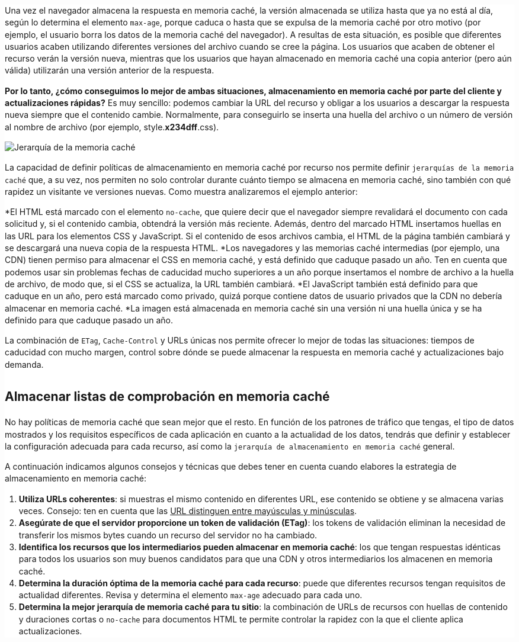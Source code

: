 Una vez el navegador almacena la respuesta en memoria caché, la versión almacenada se utiliza hasta que ya no está al día, según lo determina el elemento `max-age`, porque caduca o hasta que se expulsa de la memoria caché por otro motivo (por ejemplo, el usuario borra los datos de la memoria caché del navegador). A resultas de esta situación, es posible que diferentes usuarios acaben utilizando diferentes versiones del archivo cuando se cree la página. Los usuarios que acaben de obtener el recurso verán la versión nueva, mientras que los usuarios que hayan almacenado en memoria caché una copia anterior (pero aún válida) utilizarán una versión anterior de la respuesta.

**Por lo tanto, ¿cómo conseguimos lo mejor de ambas situaciones, almacenamiento en memoria caché por parte del cliente y actualizaciones rápidas?** Es muy sencillo: podemos cambiar la URL del recurso y obligar a los usuarios a descargar la respuesta nueva siempre que el contenido cambie. Normalmente, para conseguirlo se inserta una huella del archivo o un número de versión al nombre de archivo (por ejemplo, style.**x234dff**.css).

<img src="images/http-cache-hierarchy.png" class="center" alt="Jerarquía de la memoria caché">

La capacidad de definir políticas de almacenamiento en memoria caché por recurso nos permite definir `jerarquías de la memoria caché` que, a su vez, nos permiten no solo controlar durante cuánto tiempo se almacena en memoria caché, sino también con qué rapidez un visitante ve versiones nuevas. Como muestra analizaremos el ejemplo anterior:

*El HTML está marcado con el elemento `no-cache`, que quiere decir que el navegador siempre revalidará el documento con cada solicitud y, si el contenido cambia, obtendrá la versión más reciente. Además, dentro del marcado HTML insertamos huellas en las URL para los elementos CSS y JavaScript. Si el contenido de esos archivos cambia, el HTML de la página también cambiará y se descargará una nueva copia de la respuesta HTML.
*Los navegadores y las memorias caché intermedias (por ejemplo, una CDN) tienen permiso para almacenar el CSS en memoria caché, y está definido que caduque pasado un año. Ten en cuenta que podemos usar sin problemas fechas de caducidad mucho superiores a un año porque insertamos el nombre de archivo a la huella de archivo, de modo que, si el CSS se actualiza, la URL también cambiará.
*El JavaScript también está definido para que caduque en un año, pero está marcado como privado, quizá porque contiene datos de usuario privados que la CDN no debería almacenar en memoria caché.
*La imagen está almacenada en memoria caché sin una versión ni una huella única y se ha definido para que caduque pasado un año.

La combinación de `ETag`, `Cache-Control` y URLs únicas nos permite ofrecer lo mejor de todas las situaciones: tiempos de caducidad con mucho margen, control sobre dónde se puede almacenar la respuesta en memoria caché y actualizaciones bajo demanda.

## Almacenar listas de comprobación en memoria caché

No hay políticas de memoria caché que sean mejor que el resto. En función de los patrones de tráfico que tengas, el tipo de datos mostrados y los requisitos específicos de cada aplicación en cuanto a la actualidad de los datos, tendrás que definir y establecer la configuración adecuada para cada recurso, así como la `jerarquía de almacenamiento en memoria caché` general.

A continuación indicamos algunos consejos y técnicas que debes tener en cuenta cuando elabores la estrategia de almacenamiento en memoria caché:

1. **Utiliza URLs coherentes**: si muestras el mismo contenido en diferentes URL, ese contenido se obtiene y se almacena varias veces. Consejo: ten en cuenta que las [URL distinguen entre mayúsculas y minúsculas](http://www.w3.org/TR/WD-html40-970708/htmlweb.html).
2. **Asegúrate de que el servidor proporcione un token de validación (ETag)**: los tokens de validación eliminan la necesidad de transferir los mismos bytes cuando un recurso del servidor no ha cambiado.
3. **Identifica los recursos que los intermediarios pueden almacenar en memoria caché**: los que tengan respuestas idénticas para todos los usuarios son muy buenos candidatos para que una CDN y otros intermediarios los almacenen en memoria caché.
4. **Determina la duración óptima de la memoria caché para cada recurso**: puede que diferentes recursos tengan requisitos de actualidad diferentes. Revisa y determina el elemento `max-age` adecuado para cada uno.
5. **Determina la mejor jerarquía de memoria caché para tu sitio**: la combinación de URLs de recursos con huellas de contenido y duraciones cortas o `no-cache` para documentos HTML te permite controlar la rapidez con la que el cliente aplica actualizaciones.